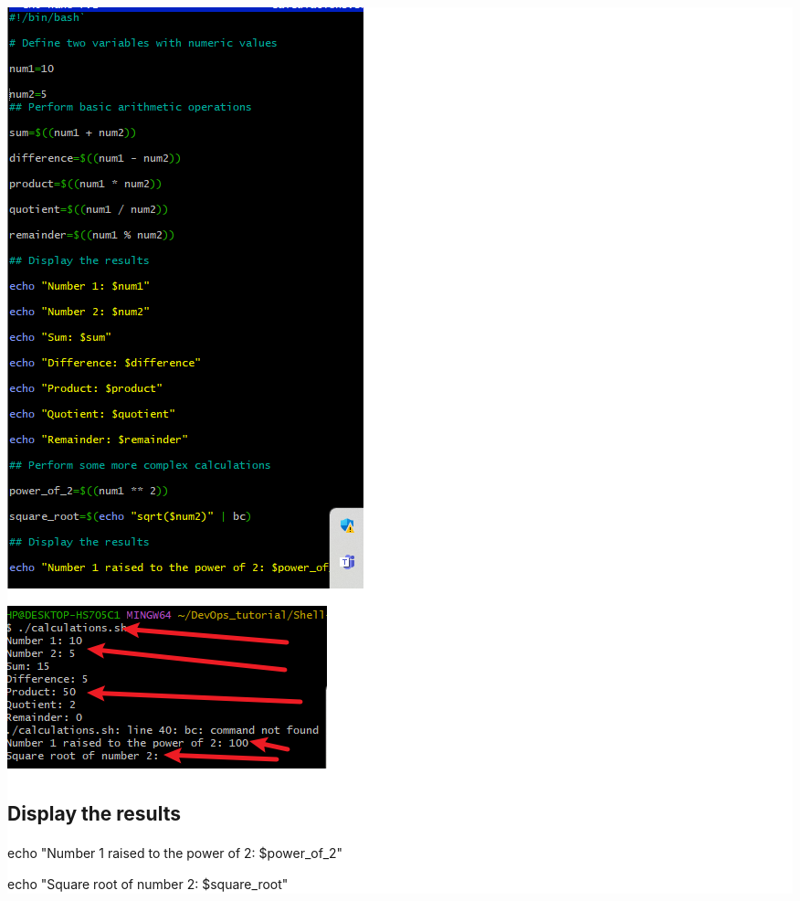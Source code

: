 ![shell](./img/29.shell.png)

![shell](./img/30.shell.png)

## Display the results

echo "Number 1 raised to the power of 2: $power_of_2"

echo "Square root of number 2: $square_root"
